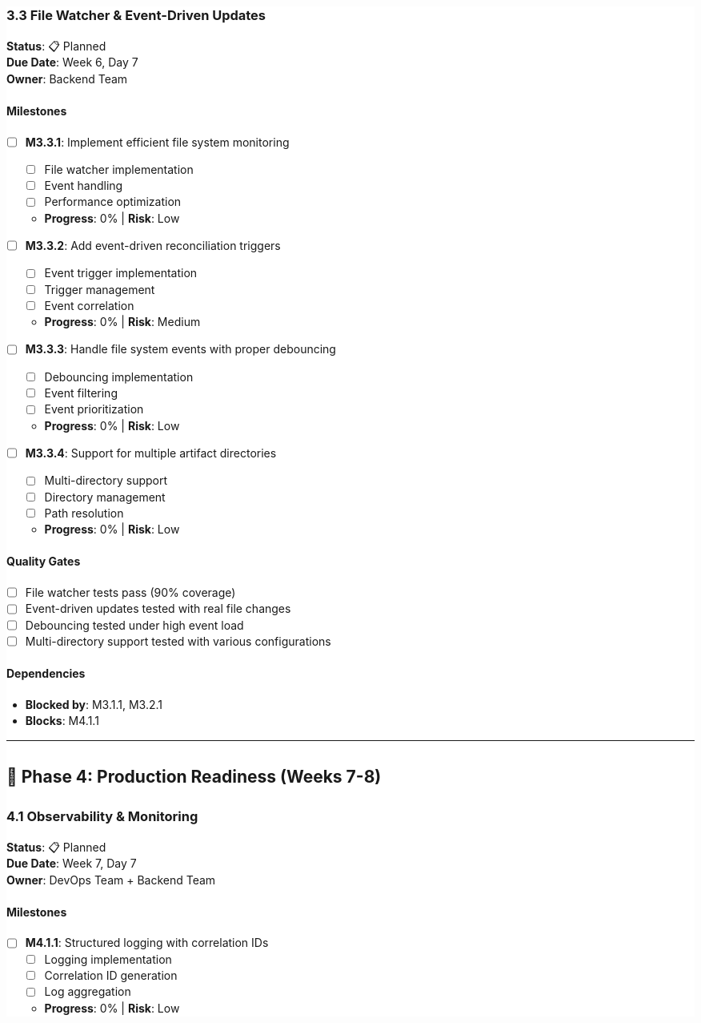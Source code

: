 ### 3.3 File Watcher & Event-Driven Updates
**Status**: 📋 Planned  
**Due Date**: Week 6, Day 7  
**Owner**: Backend Team

#### Milestones
- [ ] **M3.3.1**: Implement efficient file system monitoring
  - [ ] File watcher implementation
  - [ ] Event handling
  - [ ] Performance optimization
  - **Progress**: 0% | **Risk**: Low

- [ ] **M3.3.2**: Add event-driven reconciliation triggers
  - [ ] Event trigger implementation
  - [ ] Trigger management
  - [ ] Event correlation
  - **Progress**: 0% | **Risk**: Medium

- [ ] **M3.3.3**: Handle file system events with proper debouncing
  - [ ] Debouncing implementation
  - [ ] Event filtering
  - [ ] Event prioritization
  - **Progress**: 0% | **Risk**: Low

- [ ] **M3.3.4**: Support for multiple artifact directories
  - [ ] Multi-directory support
  - [ ] Directory management
  - [ ] Path resolution
  - **Progress**: 0% | **Risk**: Low

#### Quality Gates
- [ ] File watcher tests pass (90% coverage)
- [ ] Event-driven updates tested with real file changes
- [ ] Debouncing tested under high event load
- [ ] Multi-directory support tested with various configurations

#### Dependencies
- **Blocked by**: M3.1.1, M3.2.1
- **Blocks**: M4.1.1

---

## 🔵 Phase 4: Production Readiness (Weeks 7-8)

### 4.1 Observability & Monitoring
**Status**: 📋 Planned  
**Due Date**: Week 7, Day 7  
**Owner**: DevOps Team + Backend Team

#### Milestones
- [ ] **M4.1.1**: Structured logging with correlation IDs
  - [ ] Logging implementation
  - [ ] Correlation ID generation
  - [ ] Log aggregation
  - **Progress**: 0% | **Risk**: Low
